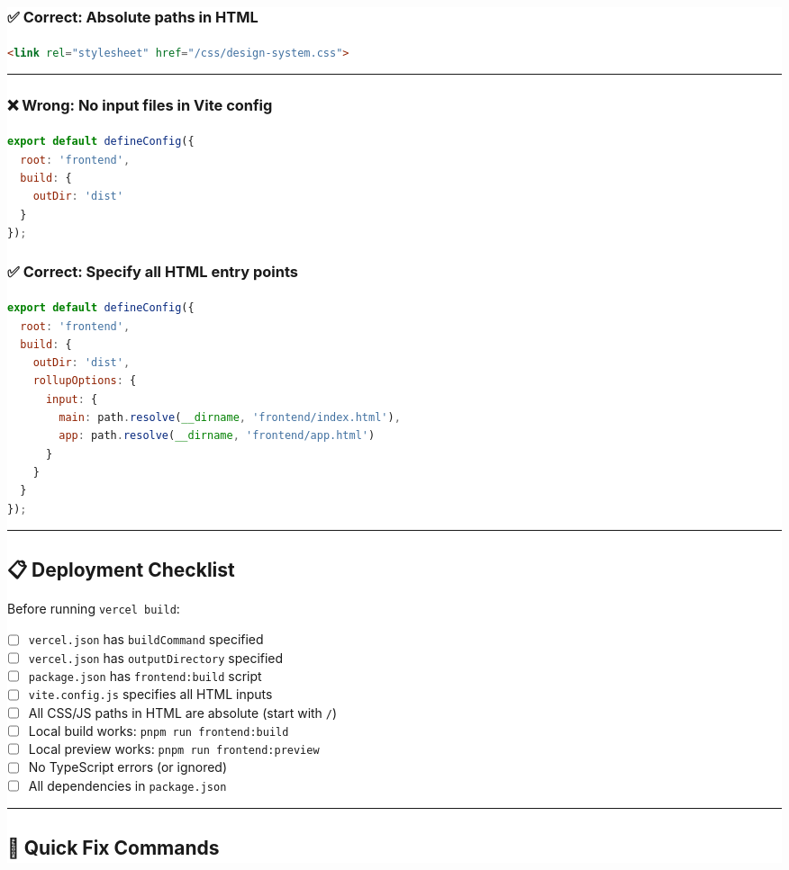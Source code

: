 ### ✅ Correct: Absolute paths in HTML
```html
<link rel="stylesheet" href="/css/design-system.css">
```

---

### ❌ Wrong: No input files in Vite config
```javascript
export default defineConfig({
  root: 'frontend',
  build: {
    outDir: 'dist'
  }
});
```

### ✅ Correct: Specify all HTML entry points
```javascript
export default defineConfig({
  root: 'frontend',
  build: {
    outDir: 'dist',
    rollupOptions: {
      input: {
        main: path.resolve(__dirname, 'frontend/index.html'),
        app: path.resolve(__dirname, 'frontend/app.html')
      }
    }
  }
});
```

---

## 📋 Deployment Checklist

Before running `vercel build`:

- [ ] `vercel.json` has `buildCommand` specified
- [ ] `vercel.json` has `outputDirectory` specified
- [ ] `package.json` has `frontend:build` script
- [ ] `vite.config.js` specifies all HTML inputs
- [ ] All CSS/JS paths in HTML are absolute (start with `/`)
- [ ] Local build works: `pnpm run frontend:build`
- [ ] Local preview works: `pnpm run frontend:preview`
- [ ] No TypeScript errors (or ignored)
- [ ] All dependencies in `package.json`

---

## 🎯 Quick Fix Commands

